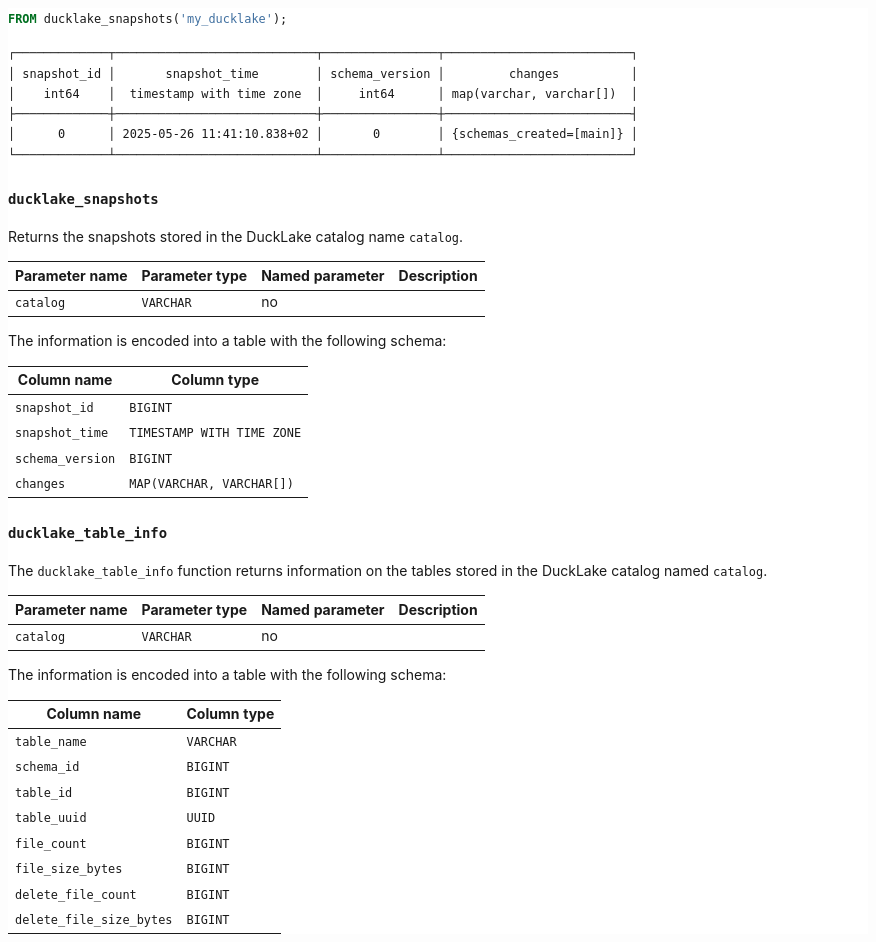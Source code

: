```sql
FROM ducklake_snapshots('my_ducklake');
```

```text
┌─────────────┬────────────────────────────┬────────────────┬──────────────────────────┐
│ snapshot_id │       snapshot_time        │ schema_version │         changes          │
│    int64    │  timestamp with time zone  │     int64      │ map(varchar, varchar[])  │
├─────────────┼────────────────────────────┼────────────────┼──────────────────────────┤
│      0      │ 2025-05-26 11:41:10.838+02 │       0        │ {schemas_created=[main]} │
└─────────────┴────────────────────────────┴────────────────┴──────────────────────────┘
```

### `ducklake_snapshots`

Returns the snapshots stored in the DuckLake catalog name `catalog`.

| Parameter name | Parameter type | Named parameter | Description |
| -------------- | -------------- | --------------- | ----------- |
| `catalog`      | `VARCHAR`      | no              |             |

The information is encoded into a table with the following schema:

| Column name      | Column type                |
| ---------------- | -------------------------- |
| `snapshot_id`    | `BIGINT`                   |
| `snapshot_time`  | `TIMESTAMP WITH TIME ZONE` |
| `schema_version` | `BIGINT`                   |
| `changes`        | `MAP(VARCHAR, VARCHAR[])`  |

### `ducklake_table_info`

The `ducklake_table_info` function returns information on the tables stored in the DuckLake catalog named `catalog`.

| Parameter name | Parameter type | Named parameter | Description |
| -------------- | -------------- | --------------- | ----------- |
| `catalog`      | `VARCHAR`      | no              |             |

The information is encoded into a table with the following schema:

| Column name              | Column type |
| ------------------------ | ----------- |
| `table_name`             | `VARCHAR`   |
| `schema_id`              | `BIGINT`    |
| `table_id`               | `BIGINT`    |
| `table_uuid`             | `UUID`      |
| `file_count`             | `BIGINT`    |
| `file_size_bytes`        | `BIGINT`    |
| `delete_file_count`      | `BIGINT`    |
| `delete_file_size_bytes` | `BIGINT`    |

